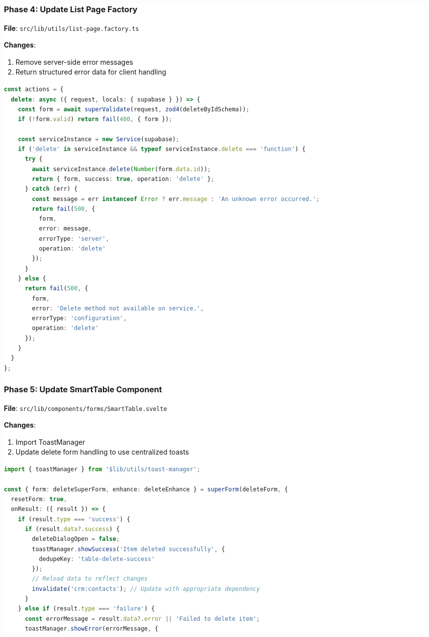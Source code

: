 ### Phase 4: Update List Page Factory

**File**: `src/lib/utils/list-page.factory.ts`

**Changes**:
1. Remove server-side error messages
2. Return structured error data for client handling

```typescript
const actions = {
  delete: async ({ request, locals: { supabase } }) => {
    const form = await superValidate(request, zod4(deleteByIdSchema));
    if (!form.valid) return fail(400, { form });

    const serviceInstance = new Service(supabase);
    if ('delete' in serviceInstance && typeof serviceInstance.delete === 'function') {
      try {
        await serviceInstance.delete(Number(form.data.id));
        return { form, success: true, operation: 'delete' };
      } catch (err) {
        const message = err instanceof Error ? err.message : 'An unknown error occurred.';
        return fail(500, { 
          form, 
          error: message,
          errorType: 'server',
          operation: 'delete'
        });
      }
    } else {
      return fail(500, { 
        form, 
        error: 'Delete method not available on service.',
        errorType: 'configuration',
        operation: 'delete'
      });
    }
  }
};
```

### Phase 5: Update SmartTable Component

**File**: `src/lib/components/forms/SmartTable.svelte`

**Changes**:
1. Import ToastManager
2. Update delete form handling to use centralized toasts

```typescript
import { toastManager } from '$lib/utils/toast-manager';

const { form: deleteSuperForm, enhance: deleteEnhance } = superForm(deleteForm, {
  resetForm: true,
  onResult: ({ result }) => {
    if (result.type === 'success') {
      if (result.data?.success) {
        deleteDialogOpen = false;
        toastManager.showSuccess('Item deleted successfully', {
          dedupeKey: 'table-delete-success'
        });
        // Reload data to reflect changes
        invalidate('crm:contacts'); // Update with appropriate dependency
      }
    } else if (result.type === 'failure') {
      const errorMessage = result.data?.error || 'Failed to delete item';
      toastManager.showError(errorMessage, {
```